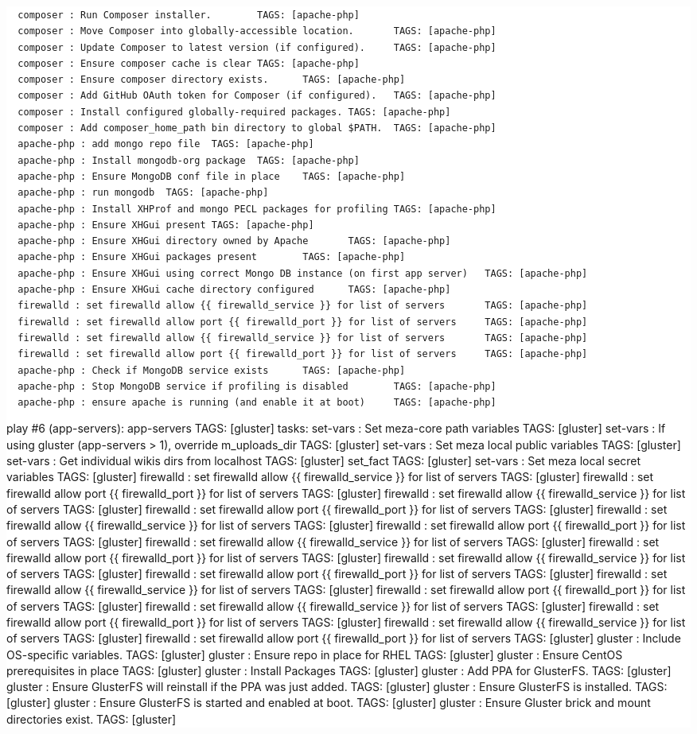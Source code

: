       composer : Run Composer installer.        TAGS: [apache-php]
      composer : Move Composer into globally-accessible location.       TAGS: [apache-php]
      composer : Update Composer to latest version (if configured).     TAGS: [apache-php]
      composer : Ensure composer cache is clear TAGS: [apache-php]
      composer : Ensure composer directory exists.      TAGS: [apache-php]
      composer : Add GitHub OAuth token for Composer (if configured).   TAGS: [apache-php]
      composer : Install configured globally-required packages. TAGS: [apache-php]
      composer : Add composer_home_path bin directory to global $PATH.  TAGS: [apache-php]
      apache-php : add mongo repo file  TAGS: [apache-php]
      apache-php : Install mongodb-org package  TAGS: [apache-php]
      apache-php : Ensure MongoDB conf file in place    TAGS: [apache-php]
      apache-php : run mongodb  TAGS: [apache-php]
      apache-php : Install XHProf and mongo PECL packages for profiling TAGS: [apache-php]
      apache-php : Ensure XHGui present TAGS: [apache-php]
      apache-php : Ensure XHGui directory owned by Apache       TAGS: [apache-php]
      apache-php : Ensure XHGui packages present        TAGS: [apache-php]
      apache-php : Ensure XHGui using correct Mongo DB instance (on first app server)   TAGS: [apache-php]
      apache-php : Ensure XHGui cache directory configured      TAGS: [apache-php]
      firewalld : set firewalld allow {{ firewalld_service }} for list of servers       TAGS: [apache-php]
      firewalld : set firewalld allow port {{ firewalld_port }} for list of servers     TAGS: [apache-php]
      firewalld : set firewalld allow {{ firewalld_service }} for list of servers       TAGS: [apache-php]
      firewalld : set firewalld allow port {{ firewalld_port }} for list of servers     TAGS: [apache-php]
      apache-php : Check if MongoDB service exists      TAGS: [apache-php]
      apache-php : Stop MongoDB service if profiling is disabled        TAGS: [apache-php]
      apache-php : ensure apache is running (and enable it at boot)     TAGS: [apache-php]

  play #6 (app-servers): app-servers    TAGS: [gluster]
    tasks:
      set-vars : Set meza-core path variables   TAGS: [gluster]
      set-vars : If using gluster (app-servers > 1), override m_uploads_dir     TAGS: [gluster]
      set-vars : Set meza local public variables        TAGS: [gluster]
      set-vars : Get individual wikis dirs from localhost       TAGS: [gluster]
      set_fact  TAGS: [gluster]
      set-vars : Set meza local secret variables        TAGS: [gluster]
      firewalld : set firewalld allow {{ firewalld_service }} for list of servers       TAGS: [gluster]
      firewalld : set firewalld allow port {{ firewalld_port }} for list of servers     TAGS: [gluster]
      firewalld : set firewalld allow {{ firewalld_service }} for list of servers       TAGS: [gluster]
      firewalld : set firewalld allow port {{ firewalld_port }} for list of servers     TAGS: [gluster]
      firewalld : set firewalld allow {{ firewalld_service }} for list of servers       TAGS: [gluster]
      firewalld : set firewalld allow port {{ firewalld_port }} for list of servers     TAGS: [gluster]
      firewalld : set firewalld allow {{ firewalld_service }} for list of servers       TAGS: [gluster]
      firewalld : set firewalld allow port {{ firewalld_port }} for list of servers     TAGS: [gluster]
      firewalld : set firewalld allow {{ firewalld_service }} for list of servers       TAGS: [gluster]
      firewalld : set firewalld allow port {{ firewalld_port }} for list of servers     TAGS: [gluster]
      firewalld : set firewalld allow {{ firewalld_service }} for list of servers       TAGS: [gluster]
      firewalld : set firewalld allow port {{ firewalld_port }} for list of servers     TAGS: [gluster]
      firewalld : set firewalld allow {{ firewalld_service }} for list of servers       TAGS: [gluster]
      firewalld : set firewalld allow port {{ firewalld_port }} for list of servers     TAGS: [gluster]
      firewalld : set firewalld allow {{ firewalld_service }} for list of servers       TAGS: [gluster]
      firewalld : set firewalld allow port {{ firewalld_port }} for list of servers     TAGS: [gluster]
      gluster : Include OS-specific variables.  TAGS: [gluster]
      gluster : Ensure repo in place for RHEL   TAGS: [gluster]
      gluster : Ensure CentOS prerequisites in place    TAGS: [gluster]
      gluster : Install Packages        TAGS: [gluster]
      gluster : Add PPA for GlusterFS.  TAGS: [gluster]
      gluster : Ensure GlusterFS will reinstall if the PPA was just added.      TAGS: [gluster]
      gluster : Ensure GlusterFS is installed.  TAGS: [gluster]
      gluster : Ensure GlusterFS is started and enabled at boot.        TAGS: [gluster]
      gluster : Ensure Gluster brick and mount directories exist.       TAGS: [gluster]